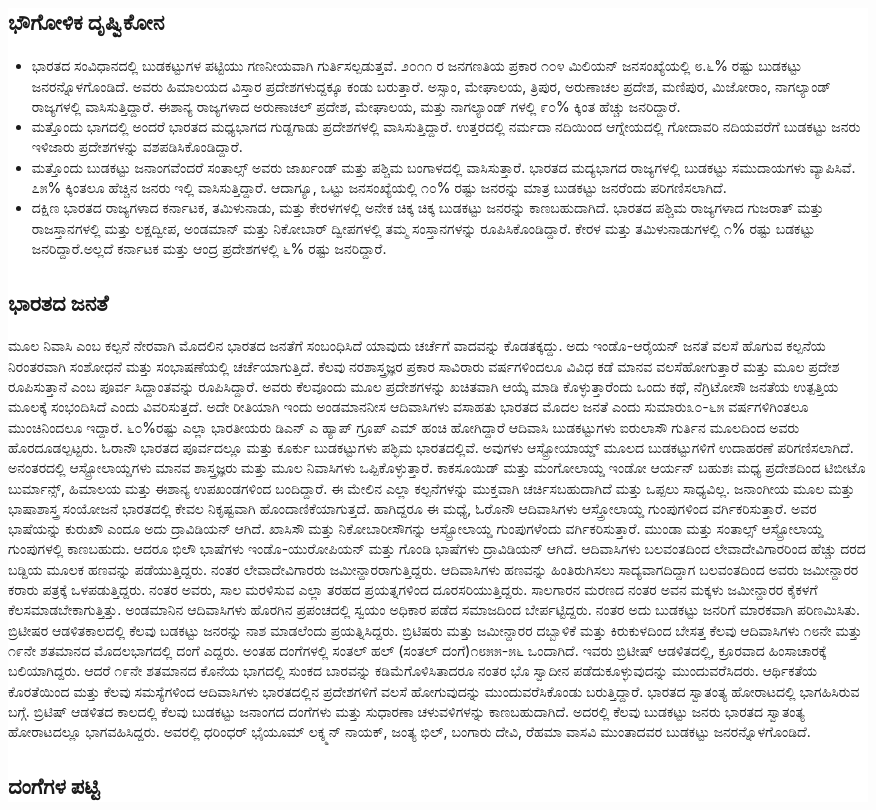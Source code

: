 ## ಭೌಗೋಳಿಕ ದೃಷ್ವಿಕೋನ

- ಭಾರತದ ಸಂವಿಧಾನದಲ್ಲಿ ಬುಡಕಟ್ಟುಗಳ ಪಟ್ಟಿಯು ಗಣನೀಯವಾಗಿ ಗುರ್ತಿಸಲ್ಪಡುತ್ತವೆ. ೨೦೧೧ ರ ಜನಗಣತಿಯ ಪ್ರಕಾರ ೧೦೪ ಮಿಲಿಯನ್ ಜನಸಂಖ್ಯೆಯಲ್ಲಿ ೮.೬% ರಷ್ಟು ಬುಡಕಟ್ಟು ಜನರನ್ನೊಳಗೊಂಡಿದೆ. ಅವರು ಹಿಮಾಲಯದ ವಿಸ್ತಾರ ಪ್ರದೇಶಗಳುದ್ದಕ್ಕೂ ಕಂಡು ಬರುತ್ತಾರೆ. ಅಸ್ಸಾಂ, ಮೇಘಾಲಯ, ತ್ರಿಪುರ, ಅರುಣಾಚಲ ಪ್ರದೇಶ, ಮಣಿಪುರ, ಮಿಜೋರಾಂ, ನಾಗಲ್ಯಾಂಡ್ ರಾಜ್ಯಗಳಲ್ಲಿ ವಾಸಿಸುತ್ತಿದ್ದಾರೆ. ಈಶಾನ್ಯ ರಾಜ್ಯಗಳಾದ ಅರುಣಾಚಲ್ ಪ್ರದೇಶ, ಮೇಘಾಲಯ, ಮತ್ತು ನಾಗಲ್ಯಾಂಡ್ ಗಳಲ್ಲಿ ೯೦% ಕ್ಕಿಂತ ಹೆಚ್ಚು ಜನರಿದ್ದಾರೆ.
- ಮತ್ತೊಂದು ಭಾಗದಲ್ಲಿ ಅಂದರೆ ಭಾರತದ ಮಧ್ಯಭಾಗದ ಗುಡ್ದಗಾಡು ಪ್ರದೇಶಗಳಲ್ಲಿ ವಾಸಿಸುತ್ತಿದ್ದಾರೆ. ಉತ್ತರದಲ್ಲಿ ನರ್ಮದಾ ನದಿಯಿಂದ ಆಗ್ನೇಯದಲ್ಲಿ ಗೋದಾವರಿ ನದಿಯವರೆಗೆ ಬುಡಕಟ್ಟು ಜನರು ಇಳಿಜಾರು ಪ್ರದೇಶಗಳನ್ನು ವಶಪಡಿಸಿಕೊಂಡಿದ್ದಾರೆ.
- ಮತ್ತೊಂದು ಬುಡಕಟ್ಟು ಜನಾಂಗವೆಂದರೆ ಸಂತಾಲ್ಸ್ ಅವರು ಜಾರ್ಖಂಡ್ ಮತ್ತು ಪಶ್ಚಿಮ ಬಂಗಾಳದಲ್ಲಿ ವಾಸಿಸುತ್ತಾರೆ. ಭಾರತದ ಮದ್ಯಭಾಗದ ರಾಜ್ಯಗಳಲ್ಲಿ ಬುಡಕಟ್ಟು ಸಮುದಾಯಗಳು ವ್ಯಾಪಿಸಿವೆ. ೭೫% ಕ್ಕಿಂತಲೂ ಹೆಚ್ಚಿನ ಜನರು ಇಲ್ಲಿ ವಾಸಿಸುತ್ತಿದ್ದಾರೆ. ಆದಾಗ್ಯೂ, ಒಟ್ಟು ಜನಸಂಖ್ಯೆಯಲ್ಲಿ ೧೦% ರಷ್ಟು ಜನರನ್ನು ಮಾತ್ರ ಬುಡಕಟ್ಟು ಜನರೆಂದು ಪರಿಗಣಿಸಲಾಗಿದೆ.
- ದಕ್ಷಿಣ ಭಾರತದ ರಾಜ್ಯಗಳಾದ ಕರ್ನಾಟಕ, ತಮಿಳುನಾಡು, ಮತ್ತು ಕೇರಳಗಳಲ್ಲಿ ಅನೇಕ ಚಿಕ್ಕ ಚಿಕ್ಕ ಬುಡಕಟ್ಟು ಜನರನ್ನು ಕಾಣಬಹುದಾಗಿದೆ. ಭಾರತದ ಪಶ್ಚಿಮ ರಾಜ್ಯಗಳಾದ ಗುಜರಾತ್ ಮತ್ತು ರಾಜಸ್ತಾನಗಳಲ್ಲಿ ಮತ್ತು ಲಕ್ಷದ್ವೀಪ, ಅಂಡಮಾನ್ ಮತ್ತು ನಿಕೋಬಾರ್ ದ್ವೀಪಗಳಲ್ಲಿ ತಮ್ಮ ಸಂಸ್ತಾನಗಳನ್ನು ರೂಪಿಸಿಕೊಂಡಿದ್ದಾರೆ. ಕೇರಳ ಮತ್ತು ತಮಿಳುನಾಡುಗಳಲ್ಲಿ ೧% ರಷ್ಟು ಬಡಕಟ್ಟು ಜನರಿದ್ದಾರೆ.ಅಲ್ಲದೆ ಕರ್ನಾಟಕ ಮತ್ತು ಆಂದ್ರ ಪ್ರದೇಶಗಳಲ್ಲಿ ೬% ರಷ್ಟು ಜನರಿದ್ದಾರೆ.

## ಭಾರತದ ಜನತೆ

ಮೂಲ ನಿವಾಸಿ ಎಂಬ ಕಲ್ಪನೆ ನೇರವಾಗಿ ಮೊದಲಿನ ಭಾರತದ ಜನತೆಗೆ ಸಂಬಂಧಿಸಿದೆ ಯಾವುದು ಚರ್ಚೆಗೆ ವಾದವನ್ನು ಕೊಡತಕ್ಕದ್ದು. ಅದು ಇಂಡೊ-ಆರೈಯನ್ ಜನತೆ ವಲಸೆ ಹೊಗುವ ಕಲ್ಪನೆಯ ನಿರಂತರವಾಗಿ ಸಂಶೋಧನೆ ಮತ್ತು ಸಂಭಾಷಣೆಯಲ್ಲಿ ಚರ್ಚೆಯಾಗುತ್ತಿದೆ. ಕೆಲವು ನರಶಾಸ್ತ್ರಜ್ಞರ ಪ್ರಕಾರ ಸಾವಿರಾರು ವರ್ಷಗಳಿಂದಲೂ ವಿವಿಧ ಕಡೆ ಮಾನವ ವಲಸೆಹೋಗುತ್ತಾರೆ ಮತ್ತು ಮೂಲ ಪ್ರದೇಶ ರೂಪಿಸುತ್ತಾನೆ ಎಂಬ ಪೂರ್ವ ಸಿದ್ದಾಂತವನ್ನು ರೂಪಿಸಿದ್ದಾರೆ. ಅವರು ಕೆಲವೂಂದು ಮೂಲ ಪ್ರದೇಶಗಳನ್ನು ಖಚಿತವಾಗಿ ಆಯ್ಕೆ ಮಾಡಿ ಕೊಳ್ಳುತ್ತಾರೆಂದು ಒಂದು ಕಥೆ, ನೆಗ್ರಿಟೋಸೌ ಜನತೆಯ ಉತ್ಪತ್ತಿಯ ಮೂಲಕ್ಕೆ ಸಂಭಂದಿಸಿದೆ ಎಂದು ವಿವರಿಸುತ್ತದೆ. ಅದೇ ರೀತಿಯಾಗಿ ಇಂದು ಅಂಡಮಾನನೀಸ ಆದಿವಾಸಿಗಳು ವಸಾಹತು ಭಾರತದ ಮೊದಲ ಜನತೆ ಎಂದು ಸುಮಾರು೩೦-೬೫ ವರ್ಷಗಳಿಗಿಂತಲೂ ಮುಂಚಿನಿಂದಲೂ ಇದ್ದಾರೆ. ೬೦%ರಷ್ಟು ಎಲ್ಲಾ ಭಾರತೀಯರು ಡಿಎನ್ ಎ ಹ್ಯಾಪ್ ಗ್ರೂಪ್ ಎಮ್ ಹಂಚಿ ಹೋಗಿದ್ದಾರೆ ಆದಿವಾಸಿ ಬುಡಕಟ್ಟುಗಳು ಐರುಲಾಸೌ ಗುರ್ತಿನ ಮೂಲದಿಂದ ಅವರು ಹೊರದೂಡಲ್ಪಟ್ಟರು. ಓರಾನೌ ಭಾರತದ ಪೂರ್ವದಲ್ಲೂ ಮತ್ತು ಕೂರ್ಕು ಬುಡಕಟ್ಟುಗಳು ಪಶ್ಛಿಮ ಭಾರತದಲ್ಲಿವೆ. ಅವುಗಳು ಆಸ್ಟ್ರೋಯಾಯ್ಡ್ ಮೂಲದ ಬುಡಕಟ್ಟುಗಳಿಗೆ ಉದಾಹರಣೆ ಪರಿಗಣಿಸಲಾಗಿದೆ. ಅನಂತರದಲ್ಲಿ ಆಸ್ಟ್ರೋಲಾಯ್ಡಗಳು ಮಾನವ ಶಾಸ್ತ್ರಜ್ಞರು ಮತ್ತು ಮೂಲ ನಿವಾಸಿಗಳು ಒಪ್ಪಿಕೊಳ್ಳುತ್ತಾರೆ. ಕಾಕಸೂಯಿಡ್ ಮತ್ತು ಮಂಗೋಲಾಯ್ಡ ಇಂಡೋ ಆರ್ಯನ್ ಬಹುಶಃ ಮಧ್ಯ ಪ್ರದೇಶದಿಂದ ಟಿಬೀಟೊ ಬುರ್ಮಾನ್ಸ್, ಹಿಮಾಲಯ ಮತ್ತು ಈಶಾನ್ಯ ಉಪಖಂಡಗಳಿಂದ ಬಂದಿದ್ದಾರೆ. ಈ ಮೇಲಿನ ಎಲ್ಲಾ ಕಲ್ಪನೆಗಳನ್ನು ಮುಕ್ತವಾಗಿ ಚರ್ಚಿಸಬಹುದಾಗಿದೆ ಮತ್ತು ಒಪ್ಪಲು ಸಾಧ್ಯವಿಲ್ಲ. ಜನಾಂಗೀಯ ಮೂಲ ಮತ್ತು ಭಾಷಾಶಾಸ್ತ್ರ ಸಂಯೋಜನೆ ಭಾರತದಲ್ಲಿ ಕೇವಲ ನಿಕೃಷ್ಟವಾಗಿ ಹೊಂದಾಣಿಕೆಯಾಗುತ್ತದೆ. ಹಾಗಿದ್ದರೂ ಈ ಮಧ್ಯೆ, ಓರೊನೌ ಆದಿವಾಸಿಗಳು ಆಸ್ತ್ರೋಲಾಯ್ಡ ಗುಂಪುಗಳಿಂದ ವರ್ಗಿಕರಿಸುತ್ತಾರೆ. ಅವರ ಭಾಷೆಯನ್ನು ಕುರುಖೌ ಎಂದೂ ಅದು ದ್ರಾವಿಡಿಯನ್ ಆಗಿದೆ. ಖಾಸಿಸೌ ಮತ್ತು ನಿಕೋಬಾರೀಸೌಗನ್ನು ಆಸ್ಟ್ರೋಲಾಯ್ಡ ಗುಂಪುಗಳೆಂದು ವರ್ಗಿಕರಿಸುತ್ತಾರೆ. ಮುಂಡಾ ಮತ್ತು ಸಂತಾಲ್ಸ್ ಆಸ್ಟ್ರೋಲಾಯ್ಡ ಗುಂಪುಗಳಲ್ಲಿ ಕಾಣಬಹುದು. ಆದರೂ ಭಿಲೌ ಭಾಷೆಗಳು ಇಂಡೊ-ಯುರೋಪಿಯನ್ ಮತ್ತು ಗೊಂಡಿ ಭಾಷೆಗಳು ದ್ರಾವಿಡಿಯನ್ ಆಗಿದೆ. ಆದಿವಾಸಿಗಳು ಬಲವಂತದಿಂದ ಲೇವಾದೇವಿಗಾರರಿಂದ ಹೆಚ್ಚು ದರದ ಬಡ್ದಿಯ ಮೂಲಕ ಹಣವನ್ನು ಪಡೆಯುತ್ತಿದ್ದರು. ನಂತರ ಲೇವಾದೇವಿಗಾರರು ಜಮೀನ್ದಾರರಾಗುತ್ತಿದ್ದರು. ಆದಿವಾಸಿಗಳು ಹಣವನ್ನು ಹಿಂತಿರುಗಿಸಲು ಸಾದ್ಯವಾಗದಿದ್ದಾಗ ಬಲವಂತದಿಂದ ಅವರು ಜಮೀನ್ದಾರರ ಕರಾರು ಪತ್ರಕ್ಕೆ ಒಳಪಡುತ್ತಿದ್ದರು. ನಂತರ ಅವರು, ಸಾಲ ಮರಳಿಸುವ ಎಲ್ಲಾ ತರಹದ ಪ್ರಯತ್ನಗಳಿಂದ ದೂರಸರಿಯುತ್ತಿದ್ದರು. ಸಾಲಗಾರನ ಮರಣದ ನಂತರ ಅವನ ಮಕ್ಕಳು ಜಮೀನ್ದಾರರ ಕೈಕಳಗೆ ಕೆಲಸಮಾಡಬೇಕಾಗುತ್ತಿತ್ತು. ಅಂಡಮಾನಿನ ಆದಿವಾಸಿಗಳು ಹೊರಗಿನ ಪ್ರಪಂಚದಲ್ಲಿ ಸ್ವಯಂ ಅಧಿಕಾರ ಪಡೆದ ಸಮಾಜದಿಂದ ಬೇರ್ಪಟ್ಟಿದ್ದರು. ನಂತರ ಅದು ಬುಡಕಟ್ಟು ಜನರಿಗೆ ಮಾರಕವಾಗಿ ಪರಿಣಮಿಸಿತು. ಬ್ರಿಟೀಷರ ಆಡಳಿತಕಾಲದಲ್ಲಿ ಕೆಲವು ಬಡಕಟ್ಟು ಜನರನ್ನು ನಾಶ ಮಾಡಲೆಂದು ಪ್ರಯತ್ನಿಸಿದ್ದರು. ಬ್ರಿಟಿಷರು ಮತ್ತು ಜಮೀನ್ದಾರರ ದಬ್ಬಾಳಿಕೆ ಮತ್ತು ಕಿರುಕುಳದಿಂದ ಬೇಸತ್ತ ಕೆಲವು ಆದಿವಾಸಿಗಳು ೧೮ನೇ ಮತ್ತು ೧೯ನೇ ಶತಮಾನದ ಮೊದಲಭಾಗದಲ್ಲಿ ದಂಗೆ ಎದ್ದರು. ಅಂತಹ ದಂಗೆಗಳಲ್ಲಿ ಸಂತಲ್ ಹಲ್ (ಸಂತಲ್ ದಂಗೆ)೧೮೫೫-೫೬ ಒಂದಾಗಿದೆ. ಇವರು ಬ್ರಿಟೀಷ್ ಆಡಳಿತದಲ್ಲಿ, ಕ್ರೂರವಾದ ಹಿಂಸಾಚಾರಕ್ಕೆ ಬಲಿಯಾಗಿದ್ದರು. ಆದರೆ ೧೯ನೇ ಶತಮಾನದ ಕೊನೆಯ ಭಾಗದಲ್ಲಿ ಸುಂಕದ ಬಾರವನ್ನು ಕಡಿಮೆಗೊಳಿಸಿತಾದರೂ ನಂತರ ಭೊ ಸ್ವಾದೀನ ಪಡೆದುಕೂಳ್ಳುವುದನ್ನು ಮುಂದುವರೆಸಿದರು. ಆರ್ಥಿಕತೆಯ ಕೊರತೆಯಿಂದ ಮತ್ತು ಕೆಲವು ಸಮಸ್ಯೆಗಳಿಂದ ಆದಿವಾಸಿಗಳು ಭಾರತದಲ್ಲಿನ ಪ್ರದೇಶಗಳಿಗೆ ವಲಸೆ ಹೋಗುವುದನ್ನು ಮುಂದುವರೆಸಿಕೊಂಡು ಬರುತ್ತಿದ್ದಾರೆ. ಭಾರತದ ಸ್ವಾತಂತ್ಯ ಹೋರಾಟದಲ್ಲಿ ಭಾಗಹಿಸಿರುವ ಬಗ್ಗೆ. ಬ್ರಿಟಿಷ್ ಆಡಳಿತದ ಕಾಲದಲ್ಲಿ ಕೆಲವು ಬುಡಕಟ್ಟು ಜನಾಂಗದ ದಂಗೆಗಳು ಮತ್ತು ಸುಧಾರಣಾ ಚಳುವಳಿಗಳನ್ನು ಕಾಣಬಹುದಾಗಿದೆ. ಅದರಲ್ಲಿ ಕೆಲವು ಬುಡಕಟ್ಟು ಜನರು ಭಾರತದ ಸ್ವಾತಂತ್ಯ ಹೋರಾಟದಲ್ಲೂ ಭಾಗವಹಿಸಿದ್ದರು. ಅವರಲ್ಲಿ ಧರಿಂಧರ್ ಭೈಯೂಮ್ ಲಕ್ಶ್ಮನ್ ನಾಯಕ್, ಜಂತ್ಯ ಭಿಲ್, ಬಂಗಾರು ದೇವಿ, ರೆಹಮಾ ವಾಸವಿ ಮುಂತಾದವರ ಬುಡಕಟ್ಟು ಜನರನ್ನೊಳಗೊಂಡಿದೆ.

## ದಂಗೆಗಳ ಪಟ್ಟಿ
